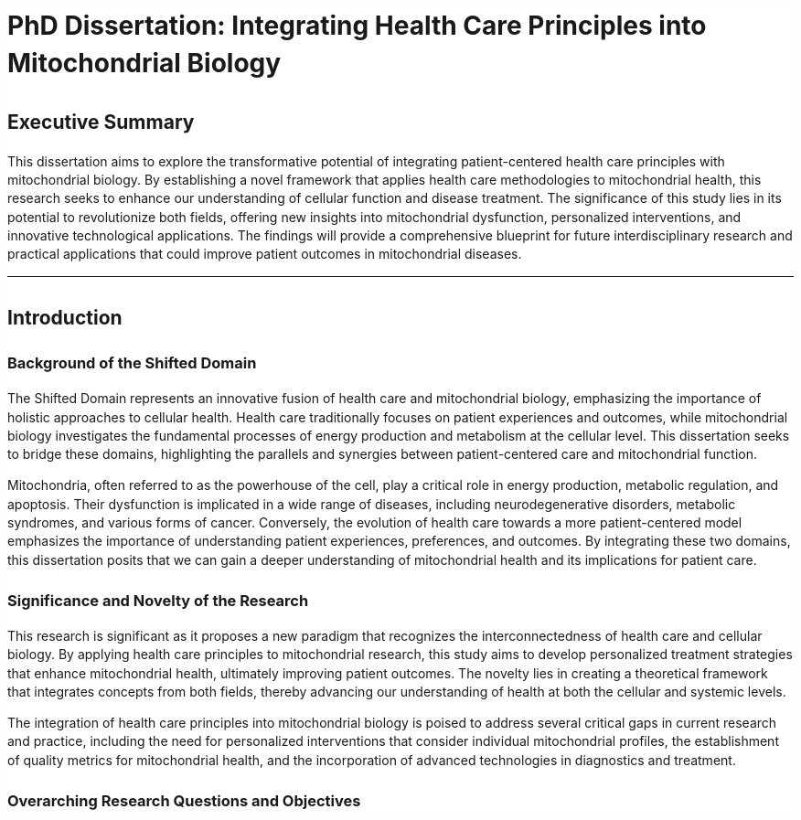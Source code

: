 # PhD Dissertation: Integrating Health Care Principles into Mitochondrial Biology

## Executive Summary

This dissertation aims to explore the transformative potential of integrating patient-centered health care principles with mitochondrial biology. By establishing a novel framework that applies health care methodologies to mitochondrial health, this research seeks to enhance our understanding of cellular function and disease treatment. The significance of this study lies in its potential to revolutionize both fields, offering new insights into mitochondrial dysfunction, personalized interventions, and innovative technological applications. The findings will provide a comprehensive blueprint for future interdisciplinary research and practical applications that could improve patient outcomes in mitochondrial diseases.

---

## Introduction

### Background of the Shifted Domain

The Shifted Domain represents an innovative fusion of health care and mitochondrial biology, emphasizing the importance of holistic approaches to cellular health. Health care traditionally focuses on patient experiences and outcomes, while mitochondrial biology investigates the fundamental processes of energy production and metabolism at the cellular level. This dissertation seeks to bridge these domains, highlighting the parallels and synergies between patient-centered care and mitochondrial function.

Mitochondria, often referred to as the powerhouse of the cell, play a critical role in energy production, metabolic regulation, and apoptosis. Their dysfunction is implicated in a wide range of diseases, including neurodegenerative disorders, metabolic syndromes, and various forms of cancer. Conversely, the evolution of health care towards a more patient-centered model emphasizes the importance of understanding patient experiences, preferences, and outcomes. By integrating these two domains, this dissertation posits that we can gain a deeper understanding of mitochondrial health and its implications for patient care.

### Significance and Novelty of the Research

This research is significant as it proposes a new paradigm that recognizes the interconnectedness of health care and cellular biology. By applying health care principles to mitochondrial research, this study aims to develop personalized treatment strategies that enhance mitochondrial health, ultimately improving patient outcomes. The novelty lies in creating a theoretical framework that integrates concepts from both fields, thereby advancing our understanding of health at both the cellular and systemic levels.

The integration of health care principles into mitochondrial biology is poised to address several critical gaps in current research and practice, including the need for personalized interventions that consider individual mitochondrial profiles, the establishment of quality metrics for mitochondrial health, and the incorporation of advanced technologies in diagnostics and treatment.

### Overarching Research Questions and Objectives

